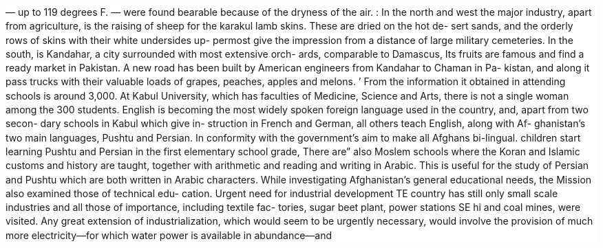 — up to 119 degrees F. — were found 
bearable because of the dryness of the 
air. : 
In the north and west the major 
industry, apart from agriculture, is the 
raising of sheep for the karakul lamb 
skins. These are dried on the hot de- 
sert sands, and the orderly rows of 
skins with their white undersides up- 
permost give the impression from a 
distance of large military cemeteries. 
In the south, is Kandahar, a city 
surrounded with most extensive orch- 
ards, comparable to Damascus, Its 
fruits are famous and find a ready 
market in Pakistan. A new road has 
been built by American engineers 
from Kandahar to Chaman in Pa- 
kistan, and along it pass trucks with 
their valuable loads of grapes, peaches, 
apples and melons. ’ 
From the information it obtained in 
attending schools is around 3,000. At 
Kabul University, which has faculties 
of Medicine, Science and Arts, there is 
not a single woman among the 300 
students. 
English is becoming the most widely 
spoken foreign language used in the 
country, and, apart from two secon- 
dary schools in Kabul which give in- 
struction in French and German, all 
others teach English, along with Af- 
ghanistan’s two main languages, 
Pushtu and Persian. 
In conformity with the government’s 
aim to make all Afghans bi-lingual. 
children start learning Pushtu and 
Persian in the first elementary school 
grade, 
There are” also Moslem schools 
where the Koran and Islamic customs 
and history are taught, together with 
arithmetic and reading and writing in 
Arabic. This is useful for the study 
of Persian and Pushtu which are both 
written in Arabic characters. 
While investigating Afghanistan’s 
general educational needs, the Mission 
also examined those of technical edu- 
cation. 
Urgent need for 
industrial development 
TE country has still only small 
scale industries and all those of 
importance, including textile fac- 
tories, sugar beet plant, power stations 
SE hi 
and coal mines, were visited. Any great 
extension of industrialization, which 
would seem to be urgently necessary, 
would involve the provision of much 
more electricity—for which water 
power is available in abundance—and 